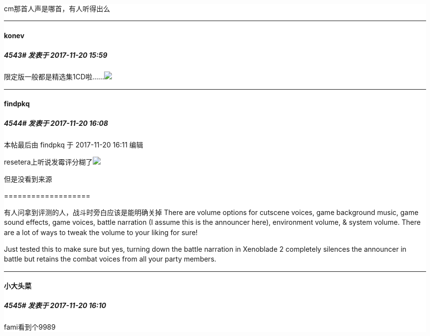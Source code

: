 


cm那首人声是哪首，有人听得出么







-----

####  konev  
##### 4543#       发表于 2017-11-20 15:59




限定版一般都是精选集1CD啦……<img src="https://static.saraba1st.com/image/smiley/face2017/037.png" referrerpolicy="no-referrer">







-----

####  findpkq  
##### 4544#       发表于 2017-11-20 16:08



 本帖最后由 findpkq 于 2017-11-20 16:11 编辑 

resetera上听说发霉评分糊了<img src="https://static.saraba1st.com/image/smiley/face2017/037.png" referrerpolicy="no-referrer">

但是没看到来源

===================

有人问拿到评测的人，战斗时旁白应该是能明确关掉
There are volume options for cutscene voices, game background music, game sound effects, game voices, battle narration (I assume this is the announcer here), environment volume, &amp; system volume. There are a lot of ways to tweak the volume to your liking for sure!

Just tested this to make sure but yes, turning down the battle narration in Xenoblade 2 completely silences the announcer in battle but retains the combat voices from all your party members.








-----

####  小大头菜  
##### 4545#       发表于 2017-11-20 16:10




fami看到个9989
